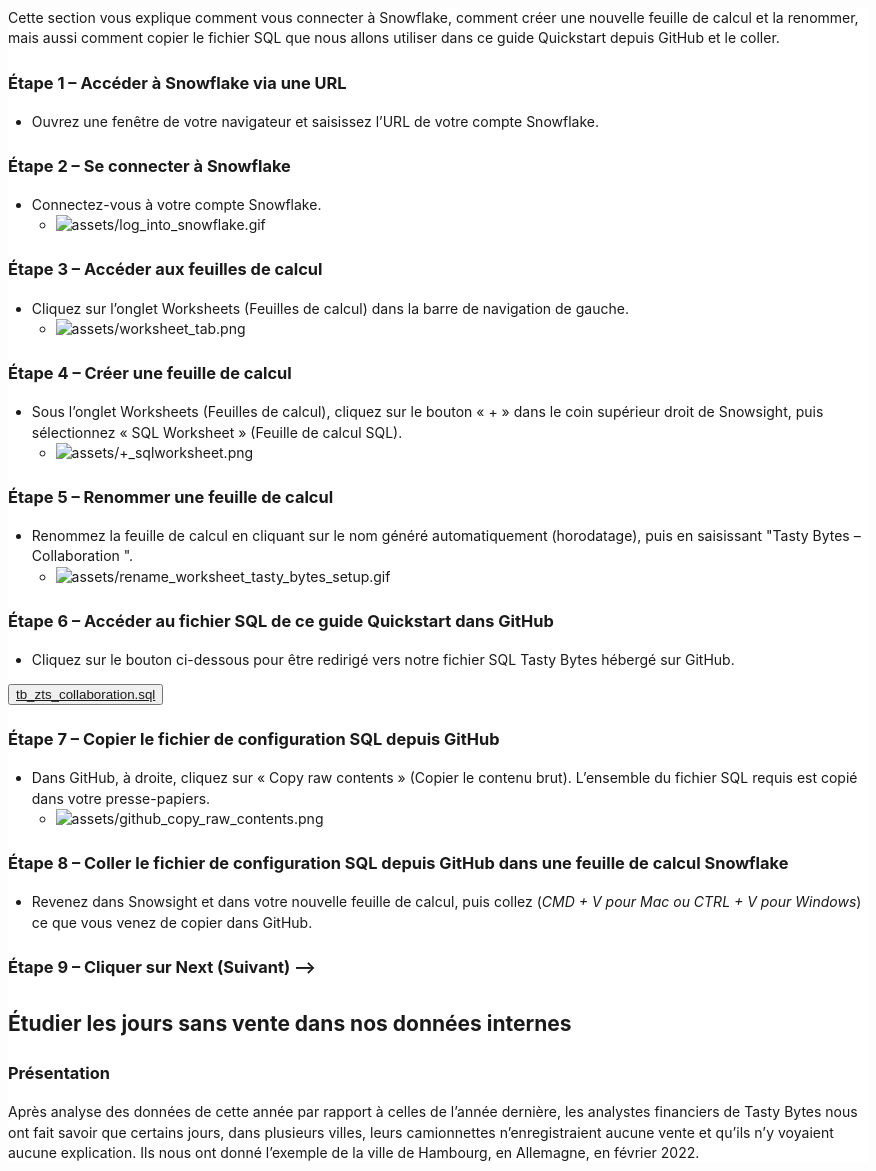 Cette section vous explique comment vous connecter à Snowflake, comment créer une nouvelle feuille de calcul et la renommer, mais aussi comment copier le fichier SQL que nous allons utiliser dans ce guide Quickstart depuis GitHub et le coller.

### Étape 1 – Accéder à Snowflake via une URL
- Ouvrez une fenêtre de votre navigateur et saisissez l’URL de votre compte Snowflake. 

### Étape 2 – Se connecter à Snowflake
- Connectez-vous à votre compte Snowflake.
    - ![assets/log_into_snowflake.gif](assets/log_into_snowflake.gif)

### Étape 3 – Accéder aux feuilles de calcul
- Cliquez sur l’onglet Worksheets (Feuilles de calcul) dans la barre de navigation de gauche.
    - ![assets/worksheet_tab.png](assets/worksheet_tab.png)

### Étape 4 – Créer une feuille de calcul
- Sous l’onglet Worksheets (Feuilles de calcul), cliquez sur le bouton « + » dans le coin supérieur droit de Snowsight, puis sélectionnez « SQL Worksheet » (Feuille de calcul SQL).
    - ![assets/+_sqlworksheet.png](assets/+_sqlworksheet.png)

### Étape 5 – Renommer une feuille de calcul
- Renommez la feuille de calcul en cliquant sur le nom généré automatiquement (horodatage), puis en saisissant "Tasty Bytes – Collaboration ".
    - ![assets/rename_worksheet_tasty_bytes_setup.gif](assets/rename_worksheet_tasty_bytes_setup.gif)

### Étape 6 – Accéder au fichier SQL de ce guide Quickstart dans GitHub
- Cliquez sur le bouton ci-dessous pour être redirigé vers notre fichier SQL Tasty Bytes hébergé sur GitHub.

<button>[tb_zts_collaboration.sql](https://github.com/Snowflake-Labs/sf-samples/blob/main/samples/tasty_bytes/tb_zts_collaboration.sql)</button>

### Étape 7 – Copier le fichier de configuration SQL depuis GitHub
- Dans GitHub, à droite, cliquez sur « Copy raw contents » (Copier le contenu brut). L’ensemble du fichier SQL requis est copié dans votre presse-papiers.
    - ![assets/github_copy_raw_contents.png](assets/github_copy_raw_contents.png)

### Étape 8 – Coller le fichier de configuration SQL depuis GitHub dans une feuille de calcul Snowflake
- Revenez dans Snowsight et dans votre nouvelle feuille de calcul, puis collez (*CMD + V pour Mac ou CTRL + V pour Windows*) ce que vous venez de copier dans GitHub.

### Étape 9 – Cliquer sur Next (Suivant) -->

## Étudier les jours sans vente dans nos données internes

### Présentation
Après analyse des données de cette année par rapport à celles de l’année dernière, les analystes financiers de Tasty Bytes nous ont fait savoir que certains jours, dans plusieurs villes, leurs camionnettes n’enregistraient aucune vente et qu’ils n’y voyaient aucune explication. Ils nous ont donné l’exemple de la ville de Hambourg, en Allemagne, en février 2022.
